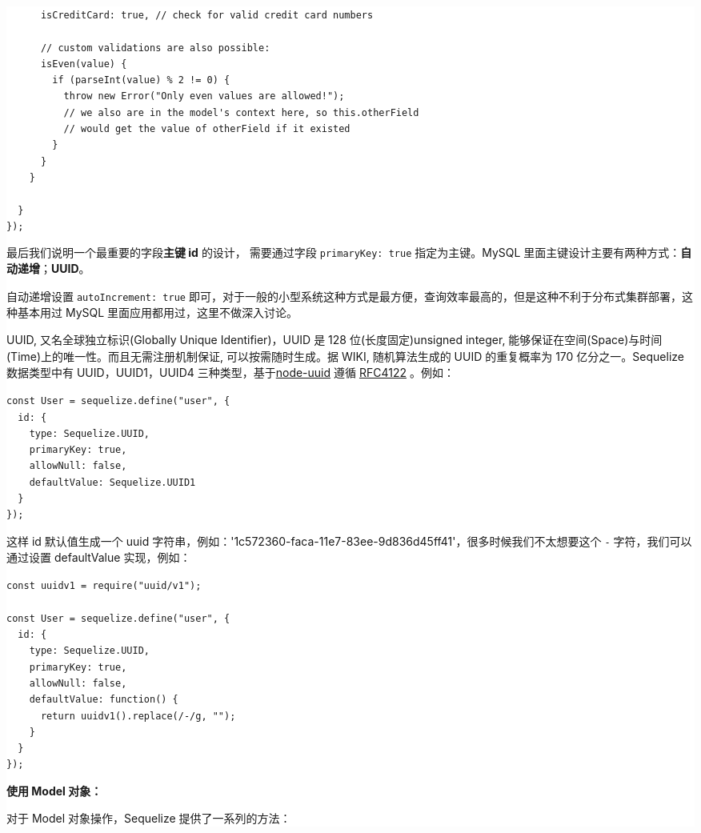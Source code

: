 ```
      isCreditCard: true, // check for valid credit card numbers

      // custom validations are also possible:
      isEven(value) {
        if (parseInt(value) % 2 != 0) {
          throw new Error("Only even values are allowed!");
          // we also are in the model's context here, so this.otherField
          // would get the value of otherField if it existed
        }
      }
    }

  }
});
```
最后我们说明一个最重要的字段**主键 id** 的设计， 需要通过字段 `primaryKey: true` 指定为主键。MySQL 里面主键设计主要有两种方式：**自动递增**；**UUID**。

自动递增设置 `autoIncrement: true` 即可，对于一般的小型系统这种方式是最方便，查询效率最高的，但是这种不利于分布式集群部署，这种基本用过 MySQL 里面应用都用过，这里不做深入讨论。

UUID, 又名全球独立标识(Globally Unique Identifier)，UUID 是 128 位(长度固定)unsigned integer, 能够保证在空间(Space)与时间(Time)上的唯一性。而且无需注册机制保证, 可以按需随时生成。据 WIKI, 随机算法生成的 UUID 的重复概率为 170 亿分之一。Sequelize 数据类型中有 UUID，UUID1，UUID4 三种类型，基于[node-uuid](https://github.com/kelektiv/node-uuid) 遵循 [RFC4122](http://www.ietf.org/rfc/rfc4122.txt) 。例如：
```
const User = sequelize.define("user", {
  id: {
    type: Sequelize.UUID,
    primaryKey: true,
    allowNull: false,
    defaultValue: Sequelize.UUID1
  }
});
```
这样 id 默认值生成一个 uuid 字符串，例如：'1c572360-faca-11e7-83ee-9d836d45ff41'，很多时候我们不太想要这个 `-` 字符，我们可以通过设置 defaultValue 实现，例如：
```
const uuidv1 = require("uuid/v1");

const User = sequelize.define("user", {
  id: {
    type: Sequelize.UUID,
    primaryKey: true,
    allowNull: false,
    defaultValue: function() {
      return uuidv1().replace(/-/g, "");
    }
  }
});
```
**使用 Model 对象：**

对于 Model 对象操作，Sequelize 提供了一系列的方法：
